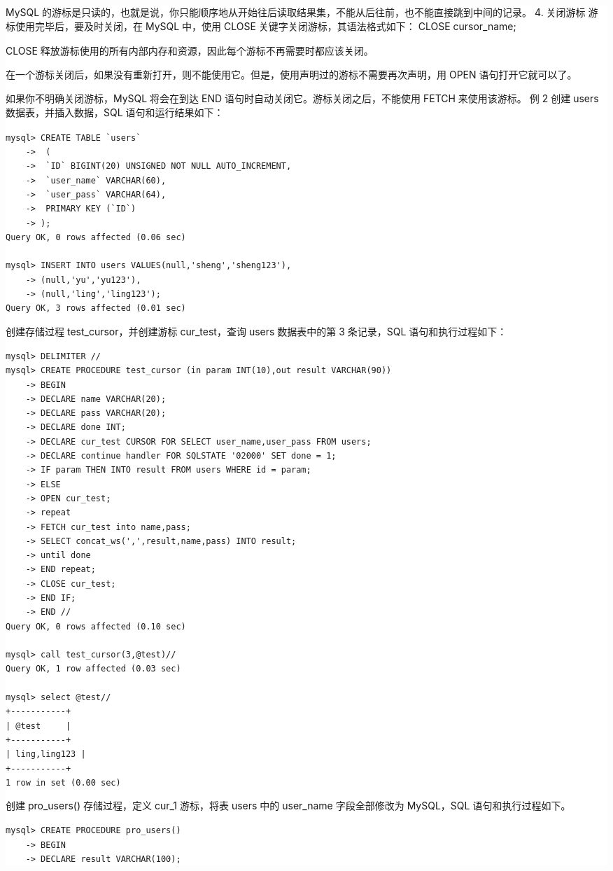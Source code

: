 MySQL 的游标是只读的，也就是说，你只能顺序地从开始往后读取结果集，不能从后往前，也不能直接跳到中间的记录。
4. 关闭游标
游标使用完毕后，要及时关闭，在 MySQL 中，使用 CLOSE 关键字关闭游标，其语法格式如下：
CLOSE cursor_name;

CLOSE 释放游标使用的所有内部内存和资源，因此每个游标不再需要时都应该关闭。

在一个游标关闭后，如果没有重新打开，则不能使用它。但是，使用声明过的游标不需要再次声明，用 OPEN 语句打开它就可以了。

如果你不明确关闭游标，MySQL 将会在到达 END 语句时自动关闭它。游标关闭之后，不能使用 FETCH 来使用该游标。
例 2
创建 users 数据表，并插入数据，SQL 语句和运行结果如下：
```
mysql> CREATE TABLE `users`
    ->  (
    ->  `ID` BIGINT(20) UNSIGNED NOT NULL AUTO_INCREMENT,
    ->  `user_name` VARCHAR(60),
    ->  `user_pass` VARCHAR(64),
    ->  PRIMARY KEY (`ID`)
    -> );
Query OK, 0 rows affected (0.06 sec)

mysql> INSERT INTO users VALUES(null,'sheng','sheng123'),
    -> (null,'yu','yu123'),
    -> (null,'ling','ling123');
Query OK, 3 rows affected (0.01 sec)
```
创建存储过程 test_cursor，并创建游标 cur_test，查询 users 数据表中的第 3 条记录，SQL 语句和执行过程如下：
```
mysql> DELIMITER //
mysql> CREATE PROCEDURE test_cursor (in param INT(10),out result VARCHAR(90))
    -> BEGIN
    -> DECLARE name VARCHAR(20);
    -> DECLARE pass VARCHAR(20);
    -> DECLARE done INT;
    -> DECLARE cur_test CURSOR FOR SELECT user_name,user_pass FROM users;
    -> DECLARE continue handler FOR SQLSTATE '02000' SET done = 1;
    -> IF param THEN INTO result FROM users WHERE id = param;
    -> ELSE
    -> OPEN cur_test;
    -> repeat
    -> FETCH cur_test into name,pass;
    -> SELECT concat_ws(',',result,name,pass) INTO result;
    -> until done
    -> END repeat;
    -> CLOSE cur_test;
    -> END IF;
    -> END //
Query OK, 0 rows affected (0.10 sec)

mysql> call test_cursor(3,@test)//
Query OK, 1 row affected (0.03 sec)

mysql> select @test//
+-----------+
| @test     |
+-----------+
| ling,ling123 |
+-----------+
1 row in set (0.00 sec)
```
创建 pro_users() 存储过程，定义 cur_1 游标，将表 users 中的 user_name 字段全部修改为 MySQL，SQL 语句和执行过程如下。
```
mysql> CREATE PROCEDURE pro_users()
    -> BEGIN
    -> DECLARE result VARCHAR(100);
```